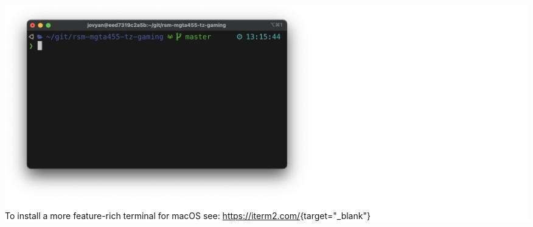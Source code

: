 <img src="figures/ohmyzsh-powerlevel10k-iterm.png" width="500px">

To install a more feature-rich terminal for macOS see: <https://iterm2.com/>{target="_blank"}
